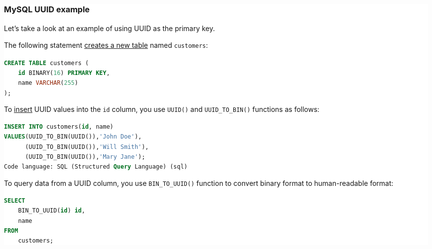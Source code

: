 ### MySQL UUID example

Let’s take a look at an example of using UUID as the primary key.

The following statement [creates a new table](https://www.mysqltutorial.org/mysql-create-table/) named `customers`:

```sql
CREATE TABLE customers (
    id BINARY(16) PRIMARY KEY,
    name VARCHAR(255)
);
```

To [insert](https://www.mysqltutorial.org/mysql-insert-statement.aspx) UUID values into the `id` column, you use `UUID()` and `UUID_TO_BIN()` functions as follows:

```sql
INSERT INTO customers(id, name)
VALUES(UUID_TO_BIN(UUID()),'John Doe'),
      (UUID_TO_BIN(UUID()),'Will Smith'),
      (UUID_TO_BIN(UUID()),'Mary Jane');
Code language: SQL (Structured Query Language) (sql)
```

To query data from a UUID column, you use `BIN_TO_UUID()` function to convert binary format to human-readable format:

```sql
SELECT 
    BIN_TO_UUID(id) id, 
    name
FROM
    customers;   
```

